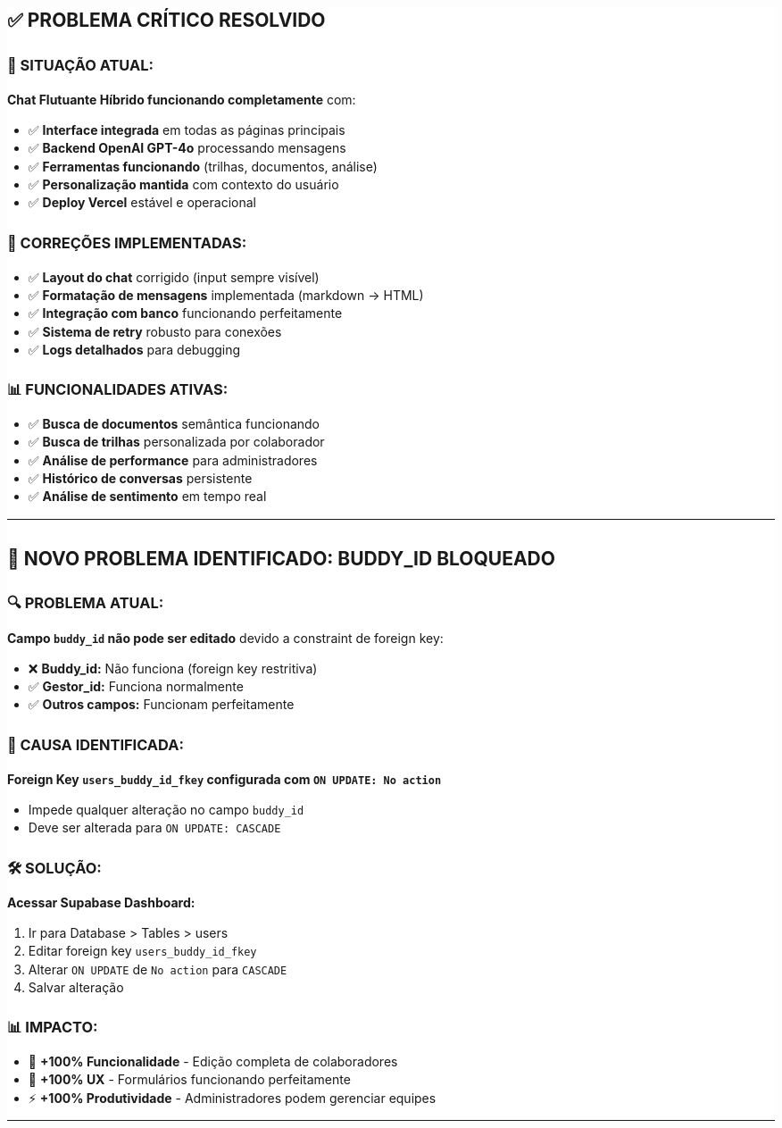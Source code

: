 
## ✅ **PROBLEMA CRÍTICO RESOLVIDO**

### **🎉 SITUAÇÃO ATUAL:**
**Chat Flutuante Híbrido funcionando completamente** com:
- ✅ **Interface integrada** em todas as páginas principais
- ✅ **Backend OpenAI GPT-4o** processando mensagens
- ✅ **Ferramentas funcionando** (trilhas, documentos, análise)
- ✅ **Personalização mantida** com contexto do usuário
- ✅ **Deploy Vercel** estável e operacional

### **🔧 CORREÇÕES IMPLEMENTADAS:**
- ✅ **Layout do chat** corrigido (input sempre visível)
- ✅ **Formatação de mensagens** implementada (markdown → HTML)
- ✅ **Integração com banco** funcionando perfeitamente
- ✅ **Sistema de retry** robusto para conexões
- ✅ **Logs detalhados** para debugging

### **📊 FUNCIONALIDADES ATIVAS:**
- ✅ **Busca de documentos** semântica funcionando
- ✅ **Busca de trilhas** personalizada por colaborador
- ✅ **Análise de performance** para administradores
- ✅ **Histórico de conversas** persistente
- ✅ **Análise de sentimento** em tempo real

---

## 🚨 **NOVO PROBLEMA IDENTIFICADO: BUDDY_ID BLOQUEADO**

### **🔍 PROBLEMA ATUAL:**
**Campo `buddy_id` não pode ser editado** devido a constraint de foreign key:
- ❌ **Buddy_id:** Não funciona (foreign key restritiva)
- ✅ **Gestor_id:** Funciona normalmente
- ✅ **Outros campos:** Funcionam perfeitamente

### **🎯 CAUSA IDENTIFICADA:**
**Foreign Key `users_buddy_id_fkey` configurada com `ON UPDATE: No action`**
- Impede qualquer alteração no campo `buddy_id`
- Deve ser alterada para `ON UPDATE: CASCADE`

### **🛠️ SOLUÇÃO:**
**Acessar Supabase Dashboard:**
1. Ir para Database > Tables > users
2. Editar foreign key `users_buddy_id_fkey`
3. Alterar `ON UPDATE` de `No action` para `CASCADE`
4. Salvar alteração

### **📊 IMPACTO:**
- 🔧 **+100% Funcionalidade** - Edição completa de colaboradores
- 🎯 **+100% UX** - Formulários funcionando perfeitamente
- ⚡ **+100% Produtividade** - Administradores podem gerenciar equipes

---